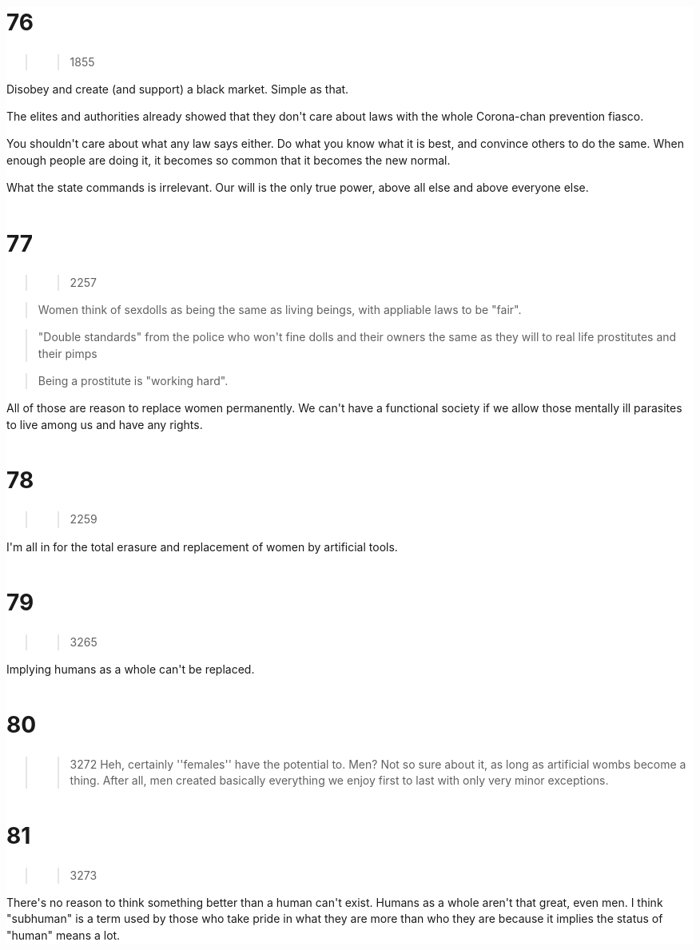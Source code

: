 # 76
>>1855

Disobey and create (and support) a black market. Simple as that.

The elites and authorities already showed that they don't care about laws with the whole Corona-chan prevention fiasco.

You shouldn't care about what any law says either. Do what you know what it is best, and convince others to do the same. When enough people are doing it, it becomes so common that it becomes the new normal.

What the state commands is irrelevant. Our will is the only true power, above all else and above everyone else.

# 77
>>2257

>Women think of sexdolls as being the same as living beings, with appliable laws to be "fair".

>"Double standards" from the police who won't fine dolls and their owners the same as they will to real life prostitutes and their pimps

>Being a prostitute is "working hard".

All of those are reason to replace women permanently. We can't have a functional society if we allow those mentally ill parasites to live among us and have any rights.

# 78
>>2259

I'm all in for the total erasure and replacement of women by artificial tools.

# 79
>>3265

Implying humans as a whole can't be replaced.

# 80
>>3272
Heh, certainly ''females'' have the potential to. Men? Not so sure about it, as long as artificial wombs become a thing. After all, men created basically everything we enjoy first to last with only very minor exceptions.

# 81
>>3273

There's no reason to think something better than a human can't exist. Humans as a whole aren't that great, even men. I think "subhuman" is a term used by those who take pride in what they are more than who they are because it implies the status of "human" means a lot.
